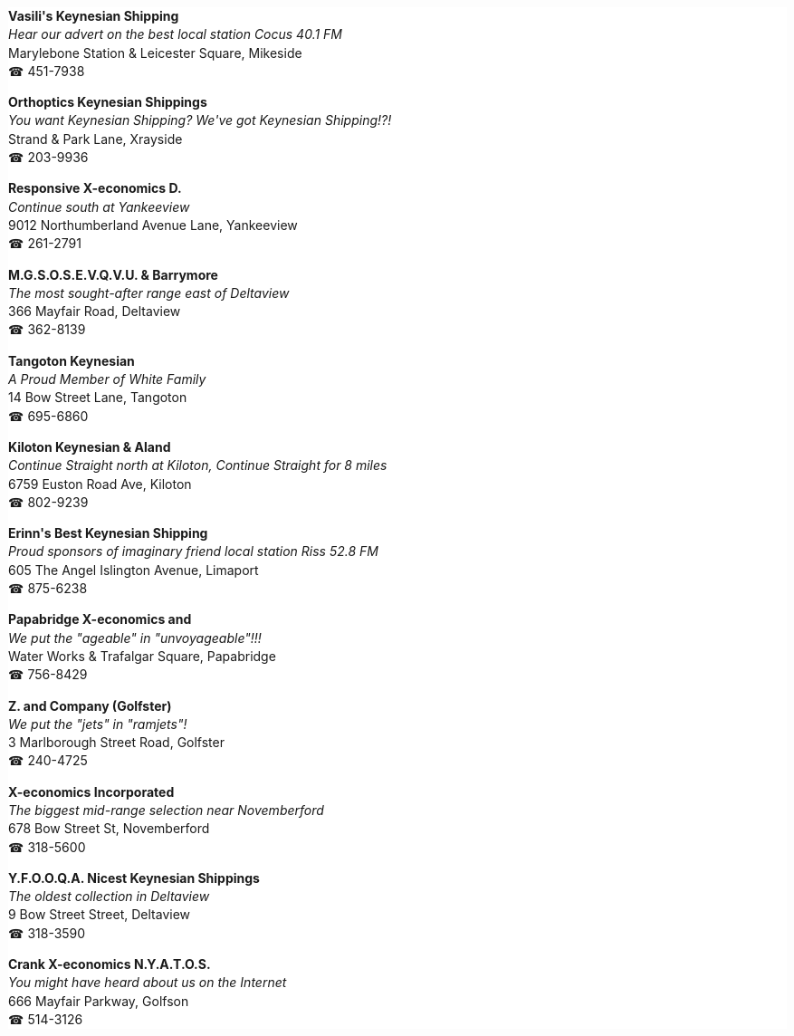 **Vasili's Keynesian Shipping**  
_Hear our advert on the best local station Cocus 40.1 FM_  
Marylebone Station & Leicester Square, Mikeside  
☎ 451-7938

**Orthoptics Keynesian Shippings**  
_You want Keynesian Shipping? We've got Keynesian Shipping!?!_  
Strand & Park Lane, Xrayside  
☎ 203-9936

**Responsive X-economics D.**  
_Continue south at Yankeeview_  
9012 Northumberland Avenue Lane, Yankeeview  
☎ 261-2791

**M.G.S.O.S.E.V.Q.V.U. & Barrymore**  
_The most sought-after range east of Deltaview_  
366 Mayfair Road, Deltaview  
☎ 362-8139

**Tangoton Keynesian**  
_A Proud Member of White Family_  
14 Bow Street Lane, Tangoton  
☎ 695-6860

**Kiloton Keynesian & Aland**  
_Continue Straight north at Kiloton, Continue Straight for 8 miles_  
6759 Euston Road Ave, Kiloton  
☎ 802-9239

**Erinn's Best Keynesian Shipping**  
_Proud sponsors of imaginary friend local station Riss 52.8 FM_  
605 The Angel Islington Avenue, Limaport  
☎ 875-6238

**Papabridge X-economics and**  
_We put the "ageable" in "unvoyageable"!!!_  
Water Works & Trafalgar Square, Papabridge  
☎ 756-8429

**Z. and Company (Golfster)**  
_We put the "jets" in "ramjets"!_  
3 Marlborough Street Road, Golfster  
☎ 240-4725

**X-economics Incorporated**  
_The biggest mid-range selection near Novemberford_  
678 Bow Street St, Novemberford  
☎ 318-5600

**Y.F.O.O.Q.A. Nicest Keynesian Shippings**  
_The oldest collection in Deltaview_  
9 Bow Street Street, Deltaview  
☎ 318-3590

**Crank X-economics N.Y.A.T.O.S.**  
_You might have heard about us on the Internet_  
666 Mayfair Parkway, Golfson  
☎ 514-3126

